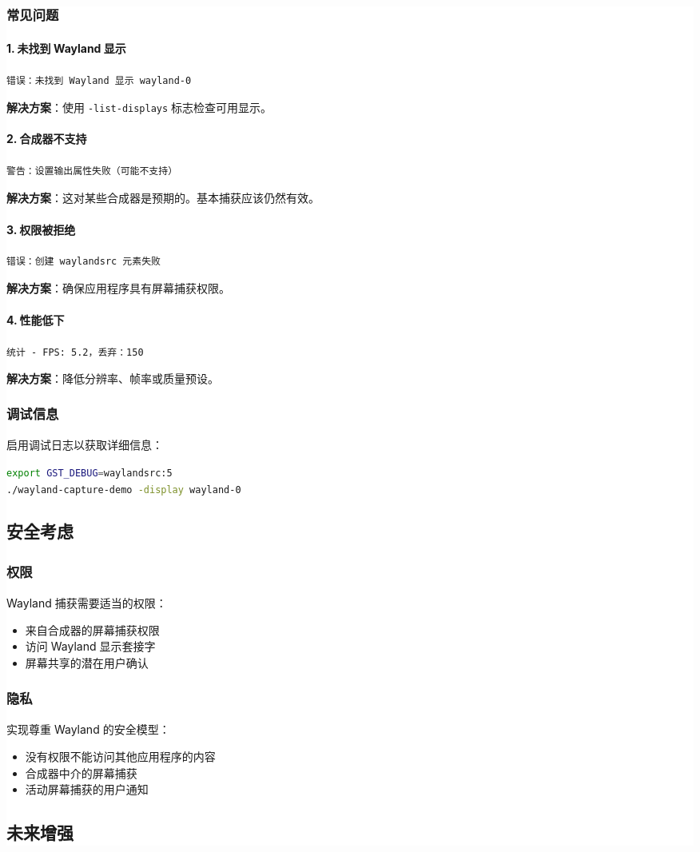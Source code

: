 ### 常见问题

#### 1. 未找到 Wayland 显示
```
错误：未找到 Wayland 显示 wayland-0
```
**解决方案**：使用 `-list-displays` 标志检查可用显示。

#### 2. 合成器不支持
```
警告：设置输出属性失败（可能不支持）
```
**解决方案**：这对某些合成器是预期的。基本捕获应该仍然有效。

#### 3. 权限被拒绝
```
错误：创建 waylandsrc 元素失败
```
**解决方案**：确保应用程序具有屏幕捕获权限。

#### 4. 性能低下
```
统计 - FPS: 5.2，丢弃：150
```
**解决方案**：降低分辨率、帧率或质量预设。

### 调试信息

启用调试日志以获取详细信息：

```bash
export GST_DEBUG=waylandsrc:5
./wayland-capture-demo -display wayland-0
```

## 安全考虑

### 权限

Wayland 捕获需要适当的权限：
- 来自合成器的屏幕捕获权限
- 访问 Wayland 显示套接字
- 屏幕共享的潜在用户确认

### 隐私

实现尊重 Wayland 的安全模型：
- 没有权限不能访问其他应用程序的内容
- 合成器中介的屏幕捕获
- 活动屏幕捕获的用户通知

## 未来增强
